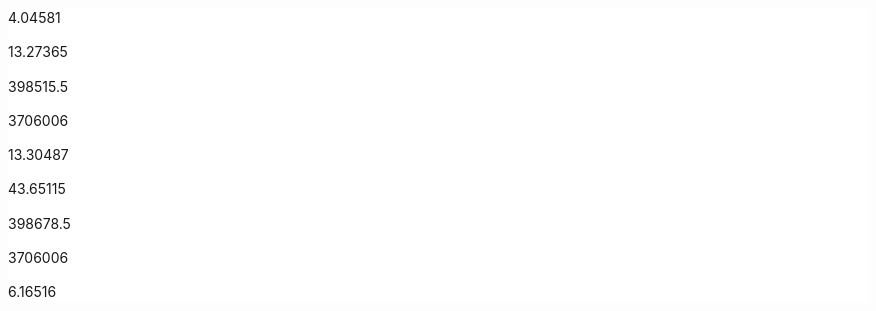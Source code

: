 </td>

<td style="text-align:right;">

4.04581

</td>

<td style="text-align:right;">

13.27365

</td>

</tr>

<tr>

<td style="text-align:right;">

398515.5

</td>

<td style="text-align:right;">

3706006

</td>

<td style="text-align:right;">

13.30487

</td>

<td style="text-align:right;">

43.65115

</td>

</tr>

<tr>

<td style="text-align:right;">

398678.5

</td>

<td style="text-align:right;">

3706006

</td>

<td style="text-align:right;">

6.16516

</td>

<td style="text-align:right;">
